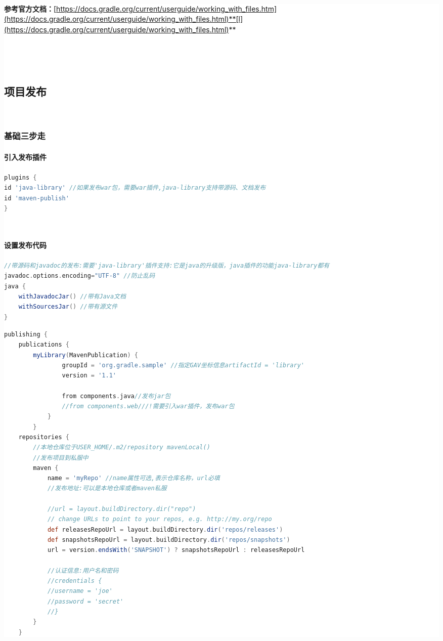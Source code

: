 **参考官方文档：**​[https://docs.gradle.org/current/userguide/working_with_files.htm](https://docs.gradle.org/current/userguide/working_with_files.html)​**[l](https://docs.gradle.org/current/userguide/working_with_files.html)**

‍

‍

## **项目发布**

‍

### 基础三步走

#### 引入发布插件

```groovy
plugins {
id 'java-library' //如果发布war包，需要war插件,java-library支持带源码、文档发布
id 'maven-publish'
}
```

‍

#### 设置发布代码

```groovy
//带源码和javadoc的发布:需要'java-library'插件支持:它是java的升级版，java插件的功能java-library都有
javadoc.options.encoding="UTF-8" //防止乱码
java {
	withJavadocJar() //带有Java文档
	withSourcesJar() //带有源文件
} 
```

```groovy
publishing {
    publications {
        myLibrary(MavenPublication) {
                groupId = 'org.gradle.sample' //指定GAV坐标信息artifactId = 'library'
                version = '1.1'

                from components.java//发布jar包
                //from components.web///!需要引入war插件，发布war包
            }
        }
    repositories {
        //本地仓库位于USER_HOME/.m2/repository mavenLocal()
        //发布项目到私服中
        maven {
            name = 'myRepo' //name属性可选,表示仓库名称，url必填
            //发布地址:可以是本地仓库或者maven私服
  
            //url = layout.buildDirectory.dir("repo")
            // change URLs to point to your repos, e.g. http://my.org/repo
            def releasesRepoUrl = layout.buildDirectory.dir('repos/releases')
            def snapshotsRepoUrl = layout.buildDirectory.dir('repos/snapshots')
            url = version.endsWith('SNAPSHOT') ? snapshotsRepoUrl : releasesRepoUrl
  
            //认证信息:用户名和密码
            //credentials {
            //username = 'joe'
            //password = 'secret'
            //}
        }
    }
```